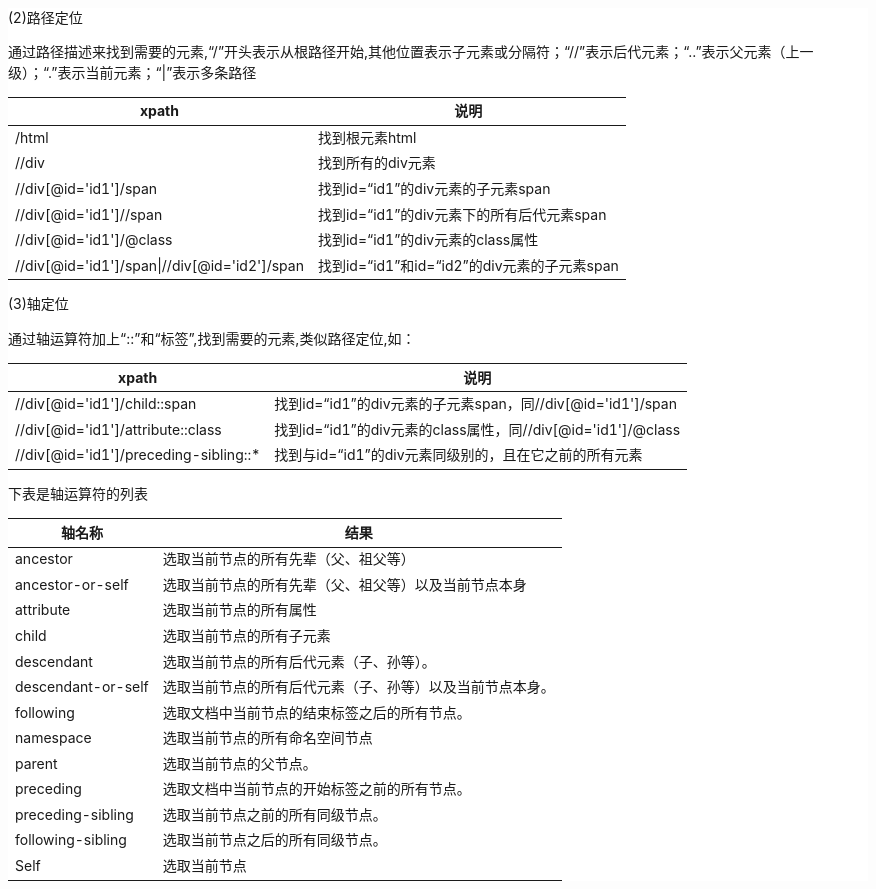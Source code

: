 (2)路径定位

通过路径描述来找到需要的元素,“/”开头表示从根路径开始,其他位置表示子元素或分隔符；“//”表示后代元素；“..”表示父元素（上一级）；“.”表示当前元素；“|”表示多条路径

| **xpath**                                    | **说明**                                    |
| -------------------------------------------- | ------------------------------------------- |
| /html                                        | 找到根元素html                              |
| //div                                        | 找到所有的div元素                           |
| //div[@id='id1']/span                        | 找到id=“id1”的div元素的子元素span           |
| //div[@id='id1']//span                       | 找到id=“id1”的div元素下的所有后代元素span   |
| //div[@id='id1']/@class                      | 找到id=“id1”的div元素的class属性            |
| //div[@id='id1']/span\|//div[@id='id2']/span | 找到id=“id1”和id=“id2”的div元素的子元素span |

(3)轴定位

通过轴运算符加上“::”和“标签”,找到需要的元素,类似路径定位,如：

| **xpath**                             | **说明**                                                    |
| ------------------------------------- | ----------------------------------------------------------- |
| //div[@id='id1']/child::span          | 找到id=“id1”的div元素的子元素span，同//div[@id='id1']/span  |
| //div[@id='id1']/attribute::class     | 找到id=“id1”的div元素的class属性，同//div[@id='id1']/@class |
| //div[@id='id1']/preceding-sibling::* | 找到与id=“id1”的div元素同级别的，且在它之前的所有元素       |

下表是轴运算符的列表

| **轴名称**         | **结果**                                                 |
| ------------------ | -------------------------------------------------------- |
| ancestor           | 选取当前节点的所有先辈（父、祖父等）                     |
| ancestor-or-self   | 选取当前节点的所有先辈（父、祖父等）以及当前节点本身     |
| attribute          | 选取当前节点的所有属性                                   |
| child              | 选取当前节点的所有子元素                                 |
| descendant         | 选取当前节点的所有后代元素（子、孙等）。                 |
| descendant-or-self | 选取当前节点的所有后代元素（子、孙等）以及当前节点本身。 |
| following          | 选取文档中当前节点的结束标签之后的所有节点。             |
| namespace          | 选取当前节点的所有命名空间节点                           |
| parent             | 选取当前节点的父节点。                                   |
| preceding          | 选取文档中当前节点的开始标签之前的所有节点。             |
| preceding-sibling  | 选取当前节点之前的所有同级节点。                         |
| following-sibling  | 选取当前节点之后的所有同级节点。                         |
| Self               | 选取当前节点                                             |
